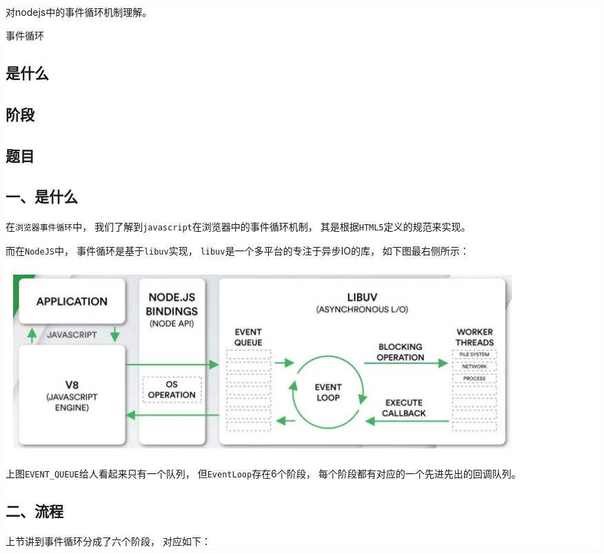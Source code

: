 对nodejs中的事件循环机制理解。

事件循环

## 是什么
## 阶段
## 题目

## 一、是什么

在`浏览器事件循环`中，
我们了解到`javascript`在浏览器中的事件循环机制，
其是根据`HTML5`定义的规范来实现。

而在`NodeJS`中，
事件循环是基于`libuv`实现，
`libuv`是一个多平台的专注于异步IO的库，
如下图最右侧所示：

![libuv专注异步IO的，你看看](../images/nodejs/nodejs中的事件循环机制理解/1.png)

上图`EVENT_QUEUE`给人看起来只有一个队列，
但`EventLoop`存在6个阶段，
每个阶段都有对应的一个先进先出的回调队列。

## 二、流程

上节讲到事件循环分成了六个阶段，
对应如下：
